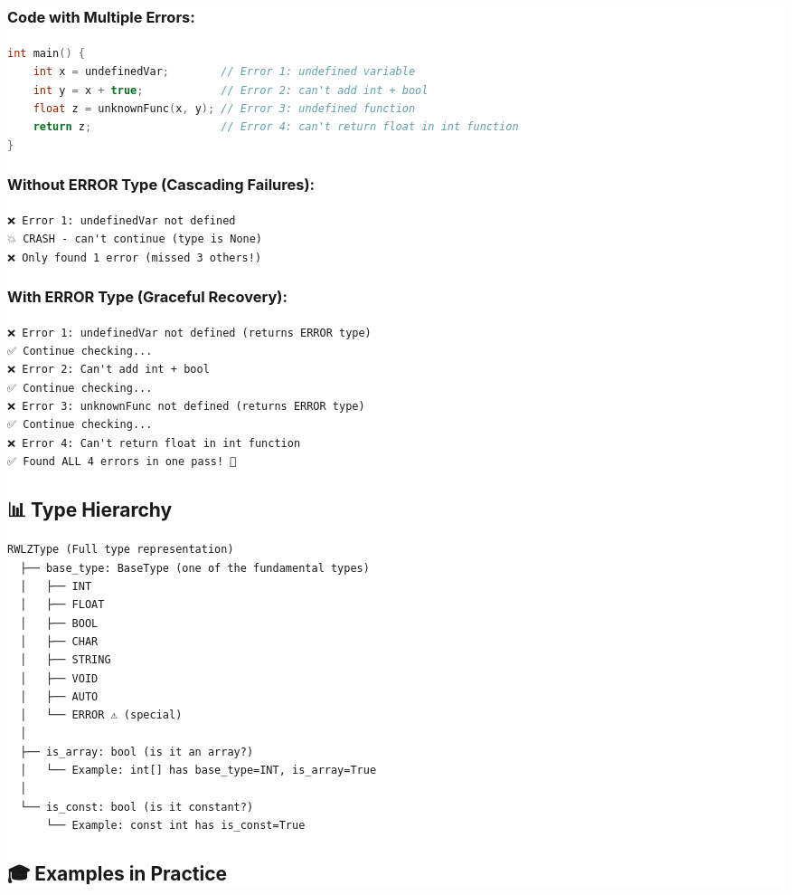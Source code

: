 ### Code with Multiple Errors:
```c
int main() {
    int x = undefinedVar;        // Error 1: undefined variable
    int y = x + true;            // Error 2: can't add int + bool
    float z = unknownFunc(x, y); // Error 3: undefined function
    return z;                    // Error 4: can't return float in int function
}
```

### Without ERROR Type (Cascading Failures):
```
❌ Error 1: undefinedVar not defined
💥 CRASH - can't continue (type is None)
❌ Only found 1 error (missed 3 others!)
```

### With ERROR Type (Graceful Recovery):
```
❌ Error 1: undefinedVar not defined (returns ERROR type)
✅ Continue checking...
❌ Error 2: Can't add int + bool
✅ Continue checking...
❌ Error 3: unknownFunc not defined (returns ERROR type)
✅ Continue checking...
❌ Error 4: Can't return float in int function
✅ Found ALL 4 errors in one pass! 🎉
```

## 📊 Type Hierarchy

```
RWLZType (Full type representation)
  ├── base_type: BaseType (one of the fundamental types)
  │   ├── INT
  │   ├── FLOAT
  │   ├── BOOL
  │   ├── CHAR
  │   ├── STRING
  │   ├── VOID
  │   ├── AUTO
  │   └── ERROR ⚠️ (special)
  │
  ├── is_array: bool (is it an array?)
  │   └── Example: int[] has base_type=INT, is_array=True
  │
  └── is_const: bool (is it constant?)
      └── Example: const int has is_const=True
```

## 🎓 Examples in Practice
